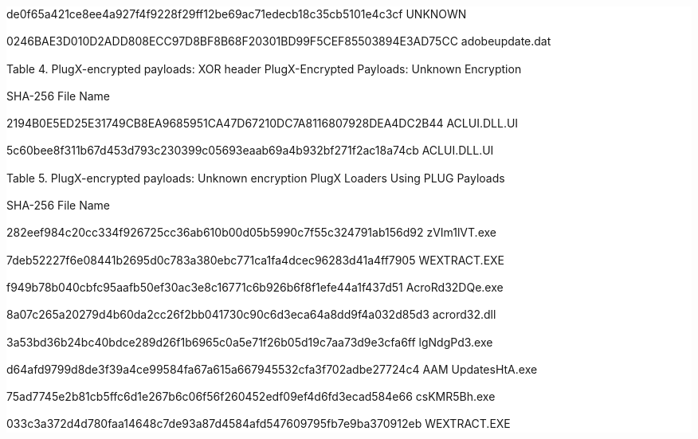 
de0f65a421ce8ee4a927f4f9228f29ff12be69ac71edecb18c35cb5101e4c3cf
UNKNOWN


0246BAE3D010D2ADD808ECC97D8BF8B68F20301BD99F5CEF85503894E3AD75CC
adobeupdate.dat



Table 4. PlugX-encrypted payloads: XOR header
PlugX-Encrypted Payloads: Unknown Encryption



SHA-256
File Name


2194B0E5ED25E31749CB8EA9685951CA47D67210DC7A8116807928DEA4DC2B44
ACLUI.DLL.UI


5c60bee8f311b67d453d793c230399c05693eaab69a4b932bf271f2ac18a74cb
ACLUI.DLL.UI



Table 5. PlugX-encrypted payloads: Unknown encryption
PlugX Loaders Using PLUG Payloads



SHA-256
File Name


282eef984c20cc334f926725cc36ab610b00d05b5990c7f55c324791ab156d92
zVIm1lVT.exe


7deb52227f6e08441b2695d0c783a380ebc771ca1fa4dcec96283d41a4ff7905
WEXTRACT.EXE


f949b78b040cbfc95aafb50ef30ac3e8c16771c6b926b6f8f1efe44a1f437d51
AcroRd32DQe.exe


8a07c265a20279d4b60da2cc26f2bb041730c90c6d3eca64a8dd9f4a032d85d3
acrord32.dll


3a53bd36b24bc40bdce289d26f1b6965c0a5e71f26b05d19c7aa73d9e3cfa6ff
lgNdgPd3.exe


d64afd9799d8de3f39a4ce99584fa67a615a667945532cfa3f702adbe27724c4
AAM UpdatesHtA.exe


75ad7745e2b81cb5ffc6d1e267b6c06f56f260452edf09ef4d6fd3ecad584e66
csKMR5Bh.exe


033c3a372d4d780faa14648c7de93a87d4584afd547609795fb7e9ba370912eb
WEXTRACT.EXE
